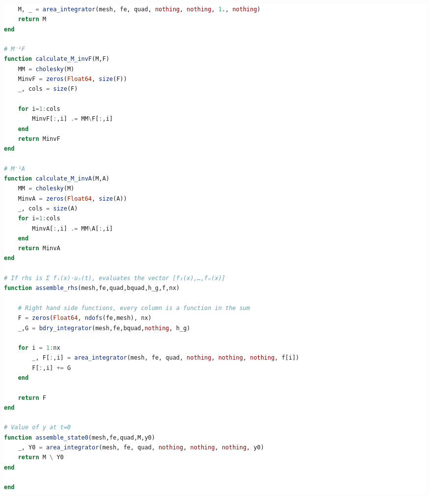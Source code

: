 ```julia
	M, _ = area_integrator(mesh, fe, quad, nothing, nothing, 1., nothing)
	return M
end

# M⁻¹F
function calculate_M_invF(M,F)
	MM = cholesky(M)
	MinvF = zeros(Float64, size(F))
	_, cols = size(F)

	for i=1:cols
		MinvF[:,i] .= MM\F[:,i]
	end
	return MinvF
end

# M⁻¹A
function calculate_M_invA(M,A)
	MM = cholesky(M)
	MinvA = zeros(Float64, size(A))
	_, cols = size(A)
	for i=1:cols
		MinvA[:,i] .= MM\A[:,i]
	end
	return MinvA
end

# If rhs is Σ fᵢ(x)⋅uᵢ(t), evaluates the vector [f₁(x),…,fₙ(x)]
function assemble_rhs(mesh,fe,quad,bquad,h_g,f,nx)

	# Right hand side functions, every column is a function in the sum
	F = zeros(Float64, ndofs(fe,mesh), nx)
	_,G = bdry_integrator(mesh,fe,bquad,nothing, h_g)

	for i = 1:nx
		_, F[:,i] = area_integrator(mesh, fe, quad, nothing, nothing, nothing, f[i])
		F[:,i] += G
	end

	return F
end

# Value of y at t=0
function assemble_state0(mesh,fe,quad,M,y0)
	_, Y0 = area_integrator(mesh, fe, quad, nothing, nothing, nothing, y0)
	return M \ Y0
end

end 
```
